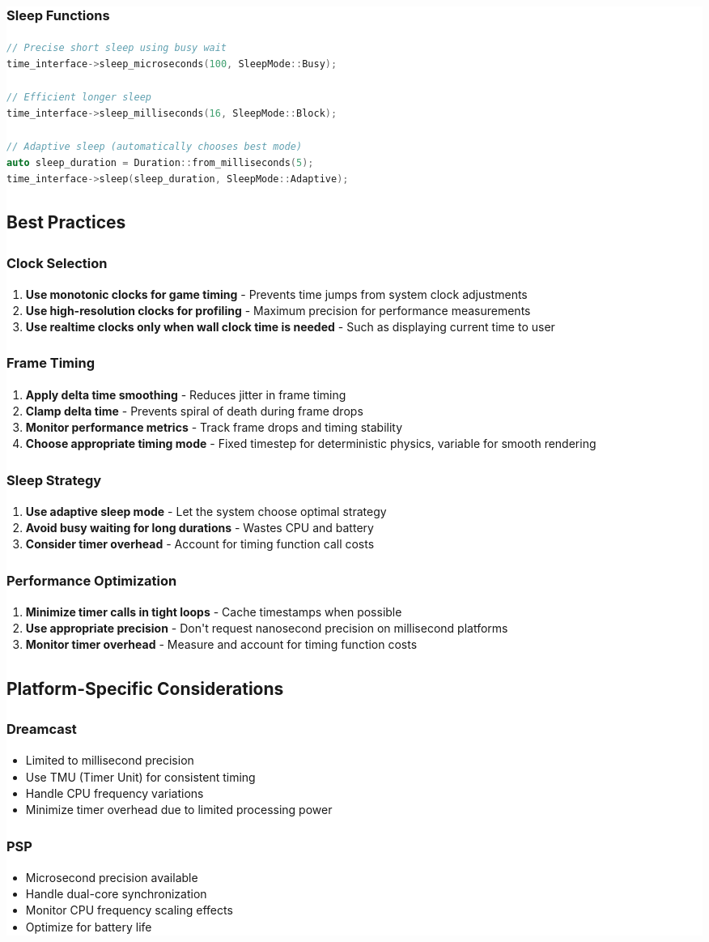 ### Sleep Functions
```cpp
// Precise short sleep using busy wait
time_interface->sleep_microseconds(100, SleepMode::Busy);

// Efficient longer sleep
time_interface->sleep_milliseconds(16, SleepMode::Block);

// Adaptive sleep (automatically chooses best mode)
auto sleep_duration = Duration::from_milliseconds(5);
time_interface->sleep(sleep_duration, SleepMode::Adaptive);
```

## Best Practices

### Clock Selection
1. **Use monotonic clocks for game timing** - Prevents time jumps from system clock adjustments
2. **Use high-resolution clocks for profiling** - Maximum precision for performance measurements
3. **Use realtime clocks only when wall clock time is needed** - Such as displaying current time to user

### Frame Timing
1. **Apply delta time smoothing** - Reduces jitter in frame timing
2. **Clamp delta time** - Prevents spiral of death during frame drops
3. **Monitor performance metrics** - Track frame drops and timing stability
4. **Choose appropriate timing mode** - Fixed timestep for deterministic physics, variable for smooth rendering

### Sleep Strategy
1. **Use adaptive sleep mode** - Let the system choose optimal strategy
2. **Avoid busy waiting for long durations** - Wastes CPU and battery
3. **Consider timer overhead** - Account for timing function call costs

### Performance Optimization
1. **Minimize timer calls in tight loops** - Cache timestamps when possible
2. **Use appropriate precision** - Don't request nanosecond precision on millisecond platforms
3. **Monitor timer overhead** - Measure and account for timing function costs

## Platform-Specific Considerations

### Dreamcast
- Limited to millisecond precision
- Use TMU (Timer Unit) for consistent timing
- Handle CPU frequency variations
- Minimize timer overhead due to limited processing power

### PSP
- Microsecond precision available
- Handle dual-core synchronization
- Monitor CPU frequency scaling effects
- Optimize for battery life
